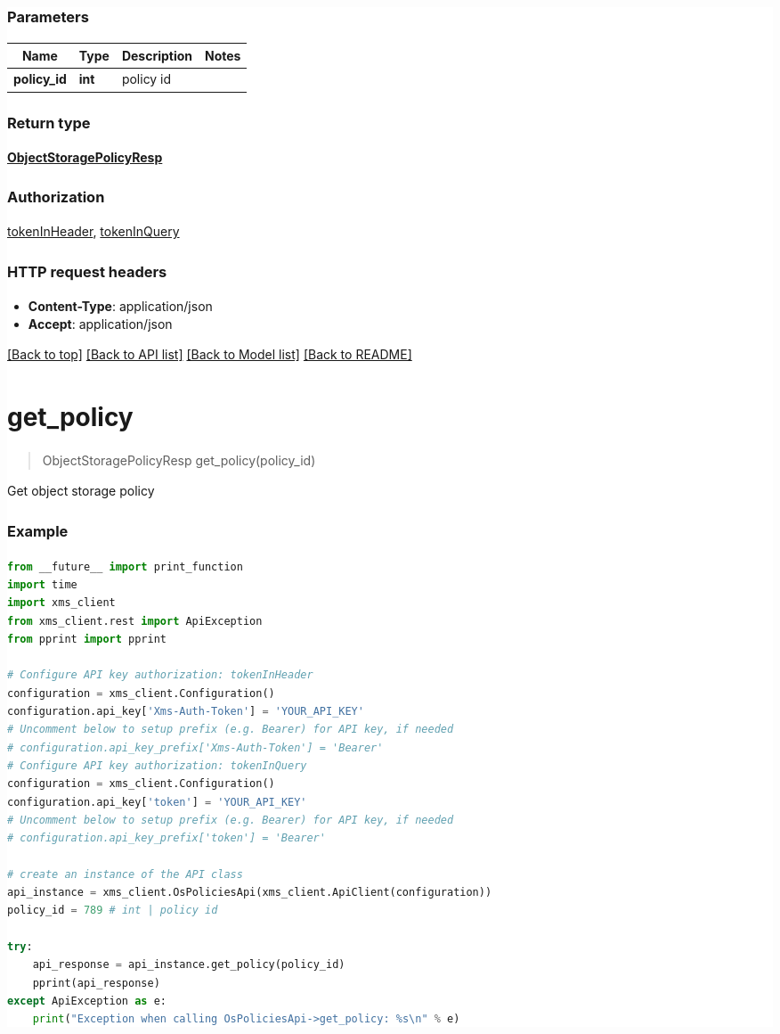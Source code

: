 ### Parameters

Name | Type | Description  | Notes
------------- | ------------- | ------------- | -------------
 **policy_id** | **int**| policy id | 

### Return type

[**ObjectStoragePolicyResp**](ObjectStoragePolicyResp.md)

### Authorization

[tokenInHeader](../README.md#tokenInHeader), [tokenInQuery](../README.md#tokenInQuery)

### HTTP request headers

 - **Content-Type**: application/json
 - **Accept**: application/json

[[Back to top]](#) [[Back to API list]](../README.md#documentation-for-api-endpoints) [[Back to Model list]](../README.md#documentation-for-models) [[Back to README]](../README.md)

# **get_policy**
> ObjectStoragePolicyResp get_policy(policy_id)



Get object storage policy

### Example
```python
from __future__ import print_function
import time
import xms_client
from xms_client.rest import ApiException
from pprint import pprint

# Configure API key authorization: tokenInHeader
configuration = xms_client.Configuration()
configuration.api_key['Xms-Auth-Token'] = 'YOUR_API_KEY'
# Uncomment below to setup prefix (e.g. Bearer) for API key, if needed
# configuration.api_key_prefix['Xms-Auth-Token'] = 'Bearer'
# Configure API key authorization: tokenInQuery
configuration = xms_client.Configuration()
configuration.api_key['token'] = 'YOUR_API_KEY'
# Uncomment below to setup prefix (e.g. Bearer) for API key, if needed
# configuration.api_key_prefix['token'] = 'Bearer'

# create an instance of the API class
api_instance = xms_client.OsPoliciesApi(xms_client.ApiClient(configuration))
policy_id = 789 # int | policy id

try:
    api_response = api_instance.get_policy(policy_id)
    pprint(api_response)
except ApiException as e:
    print("Exception when calling OsPoliciesApi->get_policy: %s\n" % e)
```
